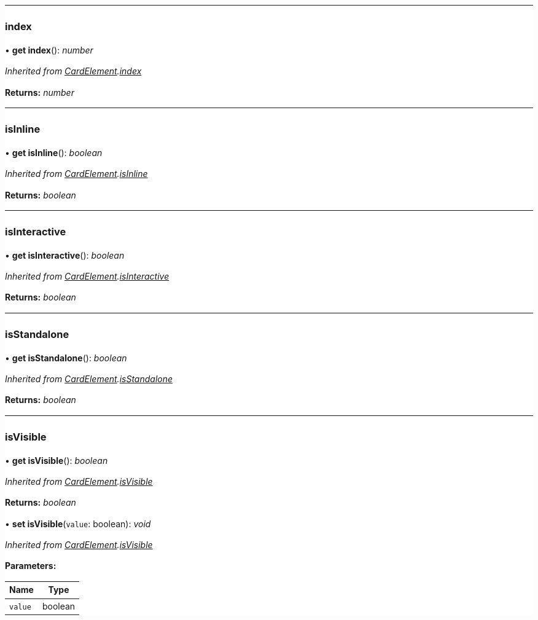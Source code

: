 ___

###  index

• **get index**(): *number*

*Inherited from [CardElement](cardelement.md).[index](cardelement.md#index)*

**Returns:** *number*

___

###  isInline

• **get isInline**(): *boolean*

*Inherited from [CardElement](cardelement.md).[isInline](cardelement.md#isinline)*

**Returns:** *boolean*

___

###  isInteractive

• **get isInteractive**(): *boolean*

*Inherited from [CardElement](cardelement.md).[isInteractive](cardelement.md#isinteractive)*

**Returns:** *boolean*

___

###  isStandalone

• **get isStandalone**(): *boolean*

*Inherited from [CardElement](cardelement.md).[isStandalone](cardelement.md#isstandalone)*

**Returns:** *boolean*

___

###  isVisible

• **get isVisible**(): *boolean*

*Inherited from [CardElement](cardelement.md).[isVisible](cardelement.md#isvisible)*

**Returns:** *boolean*

• **set isVisible**(`value`: boolean): *void*

*Inherited from [CardElement](cardelement.md).[isVisible](cardelement.md#isvisible)*

**Parameters:**

Name | Type |
------ | ------ |
`value` | boolean |

